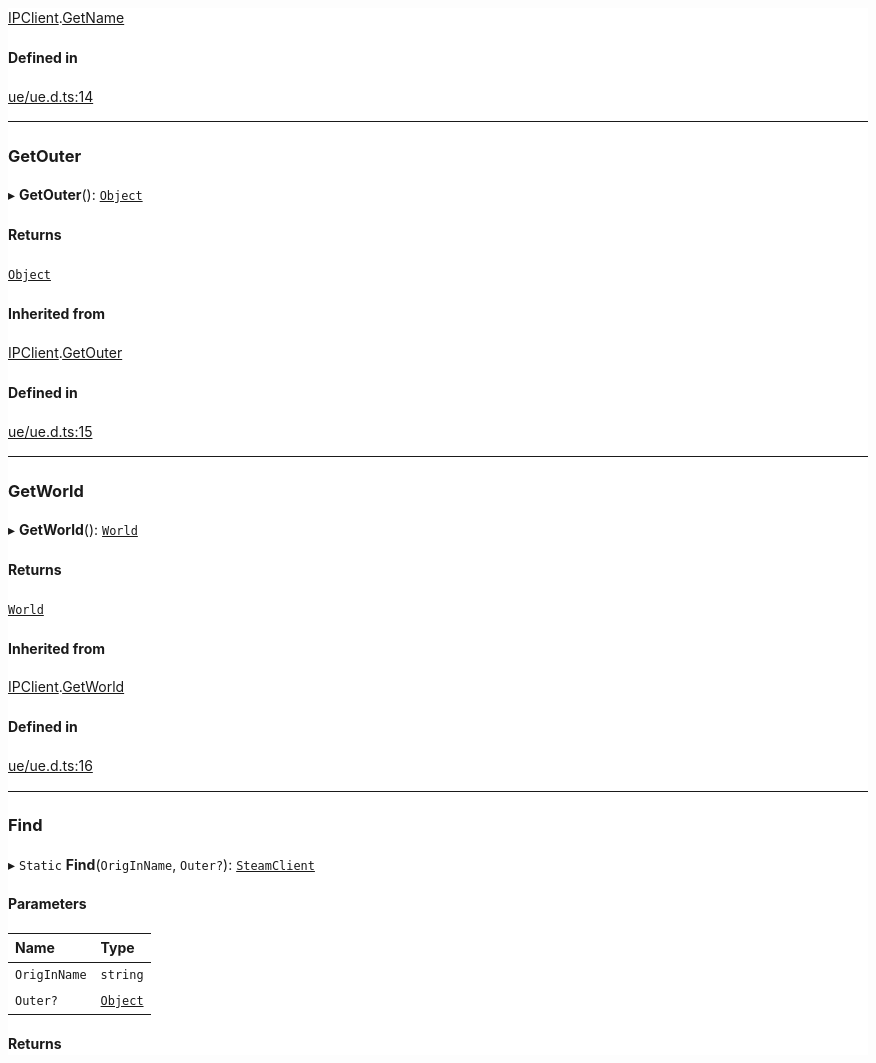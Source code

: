[IPClient](ue_ue.IPClient.md).[GetName](ue_ue.IPClient.md#getname)

#### Defined in

[ue/ue.d.ts:14](https://github.com/YugMetaverse/yug_typings/blob/b7d9b19/ue/ue.d.ts#L14)

___

### GetOuter

▸ **GetOuter**(): [`Object`](ue_ue.Object.md)

#### Returns

[`Object`](ue_ue.Object.md)

#### Inherited from

[IPClient](ue_ue.IPClient.md).[GetOuter](ue_ue.IPClient.md#getouter)

#### Defined in

[ue/ue.d.ts:15](https://github.com/YugMetaverse/yug_typings/blob/b7d9b19/ue/ue.d.ts#L15)

___

### GetWorld

▸ **GetWorld**(): [`World`](ue_ue.World.md)

#### Returns

[`World`](ue_ue.World.md)

#### Inherited from

[IPClient](ue_ue.IPClient.md).[GetWorld](ue_ue.IPClient.md#getworld)

#### Defined in

[ue/ue.d.ts:16](https://github.com/YugMetaverse/yug_typings/blob/b7d9b19/ue/ue.d.ts#L16)

___

### Find

▸ `Static` **Find**(`OrigInName`, `Outer?`): [`SteamClient`](ue_ue.SteamClient.md)

#### Parameters

| Name | Type |
| :------ | :------ |
| `OrigInName` | `string` |
| `Outer?` | [`Object`](ue_ue.Object.md) |

#### Returns
